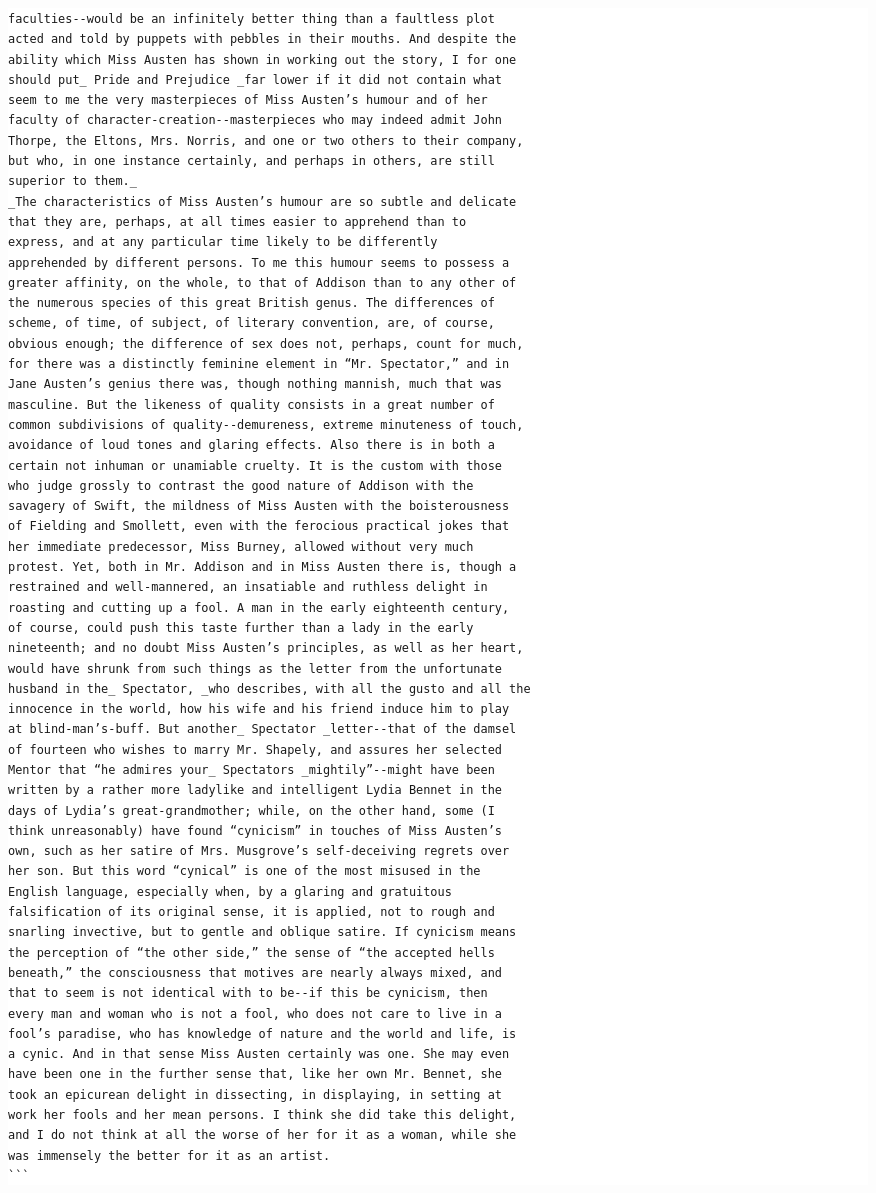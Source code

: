     faculties--would be an infinitely better thing than a faultless plot
    acted and told by puppets with pebbles in their mouths. And despite the
    ability which Miss Austen has shown in working out the story, I for one
    should put_ Pride and Prejudice _far lower if it did not contain what
    seem to me the very masterpieces of Miss Austen’s humour and of her
    faculty of character-creation--masterpieces who may indeed admit John
    Thorpe, the Eltons, Mrs. Norris, and one or two others to their company,
    but who, in one instance certainly, and perhaps in others, are still
    superior to them._
    _The characteristics of Miss Austen’s humour are so subtle and delicate
    that they are, perhaps, at all times easier to apprehend than to
    express, and at any particular time likely to be differently
    apprehended by different persons. To me this humour seems to possess a
    greater affinity, on the whole, to that of Addison than to any other of
    the numerous species of this great British genus. The differences of
    scheme, of time, of subject, of literary convention, are, of course,
    obvious enough; the difference of sex does not, perhaps, count for much,
    for there was a distinctly feminine element in “Mr. Spectator,” and in
    Jane Austen’s genius there was, though nothing mannish, much that was
    masculine. But the likeness of quality consists in a great number of
    common subdivisions of quality--demureness, extreme minuteness of touch,
    avoidance of loud tones and glaring effects. Also there is in both a
    certain not inhuman or unamiable cruelty. It is the custom with those
    who judge grossly to contrast the good nature of Addison with the
    savagery of Swift, the mildness of Miss Austen with the boisterousness
    of Fielding and Smollett, even with the ferocious practical jokes that
    her immediate predecessor, Miss Burney, allowed without very much
    protest. Yet, both in Mr. Addison and in Miss Austen there is, though a
    restrained and well-mannered, an insatiable and ruthless delight in
    roasting and cutting up a fool. A man in the early eighteenth century,
    of course, could push this taste further than a lady in the early
    nineteenth; and no doubt Miss Austen’s principles, as well as her heart,
    would have shrunk from such things as the letter from the unfortunate
    husband in the_ Spectator, _who describes, with all the gusto and all the
    innocence in the world, how his wife and his friend induce him to play
    at blind-man’s-buff. But another_ Spectator _letter--that of the damsel
    of fourteen who wishes to marry Mr. Shapely, and assures her selected
    Mentor that “he admires your_ Spectators _mightily”--might have been
    written by a rather more ladylike and intelligent Lydia Bennet in the
    days of Lydia’s great-grandmother; while, on the other hand, some (I
    think unreasonably) have found “cynicism” in touches of Miss Austen’s
    own, such as her satire of Mrs. Musgrove’s self-deceiving regrets over
    her son. But this word “cynical” is one of the most misused in the
    English language, especially when, by a glaring and gratuitous
    falsification of its original sense, it is applied, not to rough and
    snarling invective, but to gentle and oblique satire. If cynicism means
    the perception of “the other side,” the sense of “the accepted hells
    beneath,” the consciousness that motives are nearly always mixed, and
    that to seem is not identical with to be--if this be cynicism, then
    every man and woman who is not a fool, who does not care to live in a
    fool’s paradise, who has knowledge of nature and the world and life, is
    a cynic. And in that sense Miss Austen certainly was one. She may even
    have been one in the further sense that, like her own Mr. Bennet, she
    took an epicurean delight in dissecting, in displaying, in setting at
    work her fools and her mean persons. I think she did take this delight,
    and I do not think at all the worse of her for it as a woman, while she
    was immensely the better for it as an artist.
    ```
